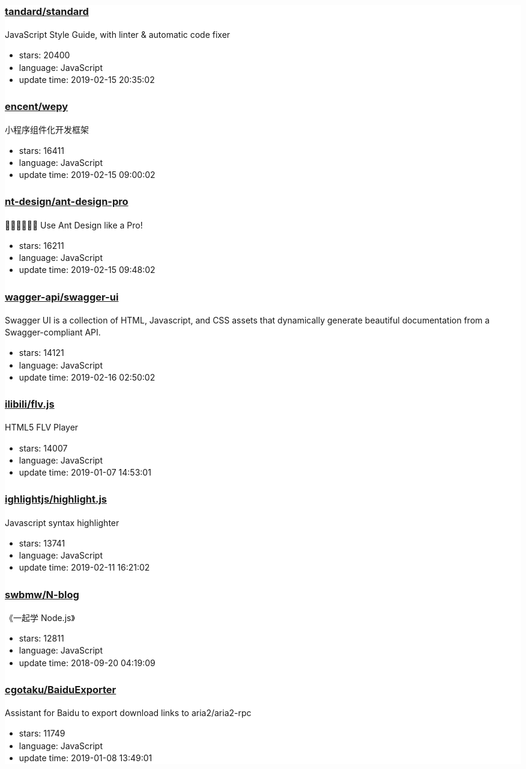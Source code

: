 ### [tandard/standard](https://github.com/standard/standard)
JavaScript Style Guide, with linter & automatic code fixer
- stars: 20400
- language: JavaScript
- update time: 2019-02-15 20:35:02

### [encent/wepy](https://github.com/Tencent/wepy)
小程序组件化开发框架
- stars: 16411
- language: JavaScript
- update time: 2019-02-15 09:00:02

### [nt-design/ant-design-pro](https://github.com/ant-design/ant-design-pro)
👨🏻‍💻👩🏻‍💻 Use Ant Design like a Pro!
- stars: 16211
- language: JavaScript
- update time: 2019-02-15 09:48:02

### [wagger-api/swagger-ui](https://github.com/swagger-api/swagger-ui)
Swagger UI is a collection of HTML, Javascript, and CSS assets that dynamically generate beautiful documentation from a Swagger-compliant API.
- stars: 14121
- language: JavaScript
- update time: 2019-02-16 02:50:02

### [ilibili/flv.js](https://github.com/bilibili/flv.js)
HTML5 FLV Player
- stars: 14007
- language: JavaScript
- update time: 2019-01-07 14:53:01

### [ighlightjs/highlight.js](https://github.com/highlightjs/highlight.js)
Javascript syntax highlighter
- stars: 13741
- language: JavaScript
- update time: 2019-02-11 16:21:02

### [swbmw/N-blog](https://github.com/nswbmw/N-blog)
《一起学 Node.js》
- stars: 12811
- language: JavaScript
- update time: 2018-09-20 04:19:09

### [cgotaku/BaiduExporter](https://github.com/acgotaku/BaiduExporter)
Assistant for Baidu to export download links to aria2/aria2-rpc
- stars: 11749
- language: JavaScript
- update time: 2019-01-08 13:49:01
